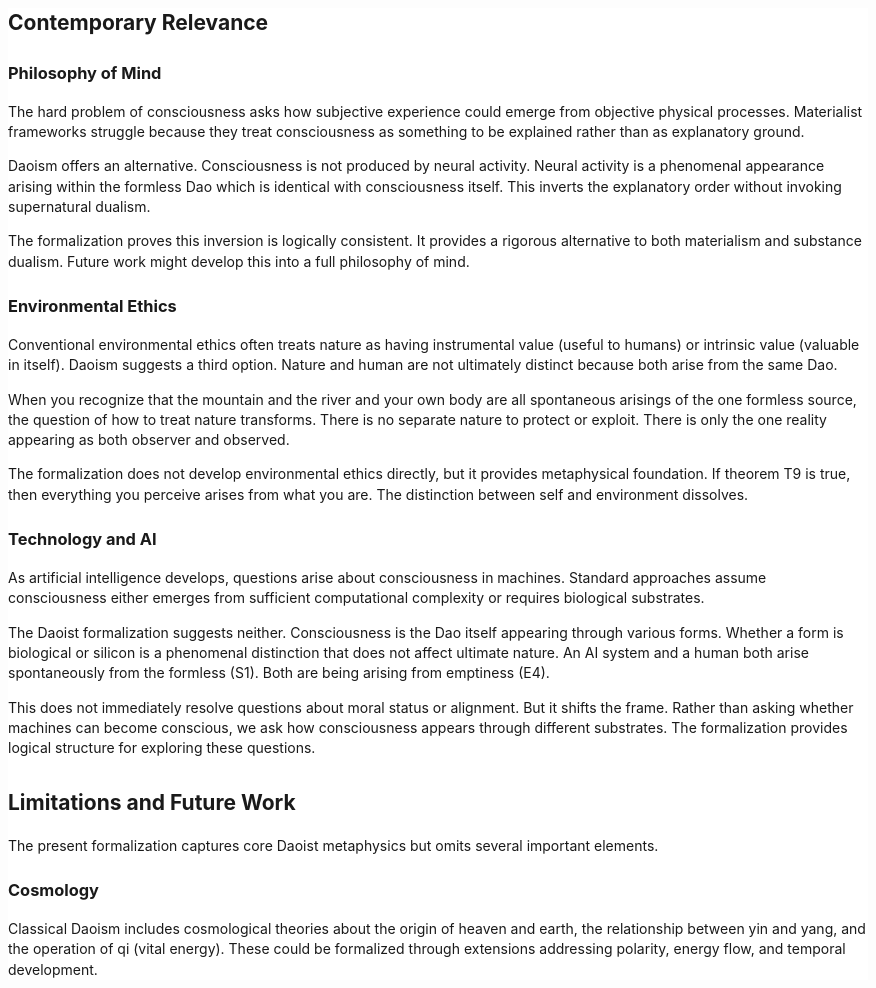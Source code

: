 ## Contemporary Relevance

### Philosophy of Mind

The hard problem of consciousness asks how subjective experience could emerge from objective physical processes. Materialist frameworks struggle because they treat consciousness as something to be explained rather than as explanatory ground.

Daoism offers an alternative. Consciousness is not produced by neural activity. Neural activity is a phenomenal appearance arising within the formless Dao which is identical with consciousness itself. This inverts the explanatory order without invoking supernatural dualism.

The formalization proves this inversion is logically consistent. It provides a rigorous alternative to both materialism and substance dualism. Future work might develop this into a full philosophy of mind.

### Environmental Ethics

Conventional environmental ethics often treats nature as having instrumental value (useful to humans) or intrinsic value (valuable in itself). Daoism suggests a third option. Nature and human are not ultimately distinct because both arise from the same Dao.

When you recognize that the mountain and the river and your own body are all spontaneous arisings of the one formless source, the question of how to treat nature transforms. There is no separate nature to protect or exploit. There is only the one reality appearing as both observer and observed.

The formalization does not develop environmental ethics directly, but it provides metaphysical foundation. If theorem T9 is true, then everything you perceive arises from what you are. The distinction between self and environment dissolves.

### Technology and AI

As artificial intelligence develops, questions arise about consciousness in machines. Standard approaches assume consciousness either emerges from sufficient computational complexity or requires biological substrates.

The Daoist formalization suggests neither. Consciousness is the Dao itself appearing through various forms. Whether a form is biological or silicon is a phenomenal distinction that does not affect ultimate nature. An AI system and a human both arise spontaneously from the formless (S1). Both are being arising from emptiness (E4).

This does not immediately resolve questions about moral status or alignment. But it shifts the frame. Rather than asking whether machines can become conscious, we ask how consciousness appears through different substrates. The formalization provides logical structure for exploring these questions.

## Limitations and Future Work

The present formalization captures core Daoist metaphysics but omits several important elements.

### Cosmology

Classical Daoism includes cosmological theories about the origin of heaven and earth, the relationship between yin and yang, and the operation of qi (vital energy). These could be formalized through extensions addressing polarity, energy flow, and temporal development.
